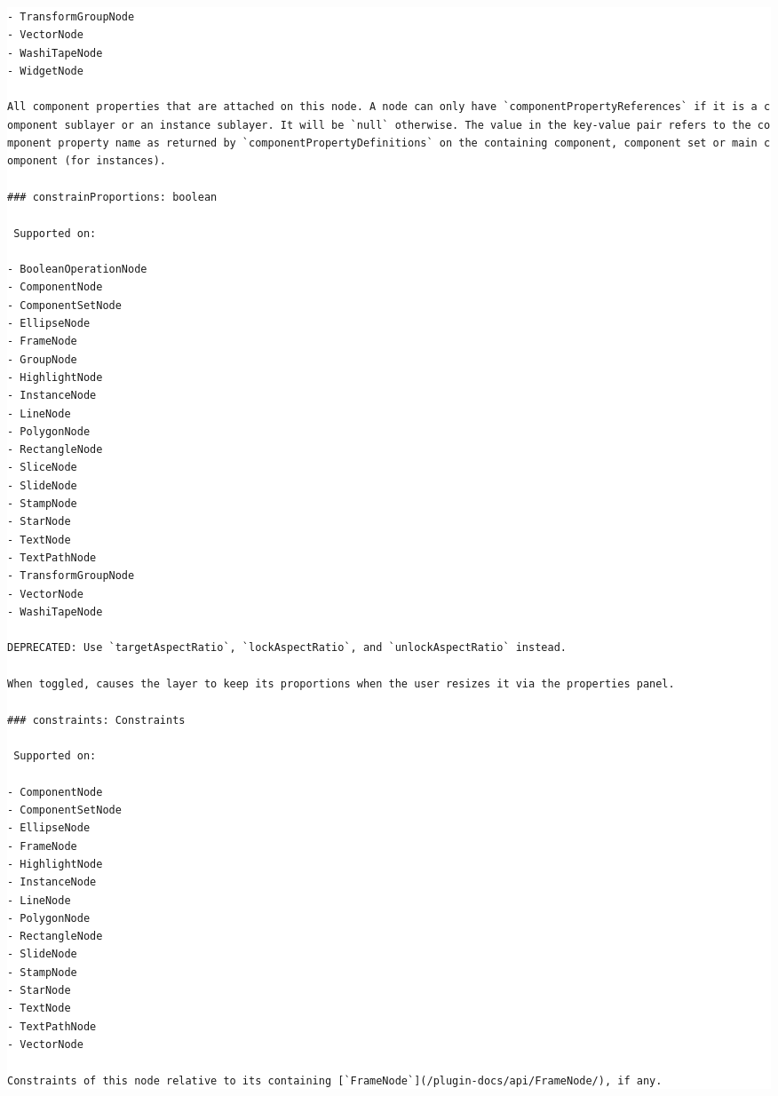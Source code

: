 ```
- TransformGroupNode
- VectorNode
- WashiTapeNode
- WidgetNode

All component properties that are attached on this node. A node can only have `componentPropertyReferences` if it is a component sublayer or an instance sublayer. It will be `null` otherwise. The value in the key-value pair refers to the component property name as returned by `componentPropertyDefinitions` on the containing component, component set or main component (for instances).

### constrainProportions: boolean

 Supported on:

- BooleanOperationNode
- ComponentNode
- ComponentSetNode
- EllipseNode
- FrameNode
- GroupNode
- HighlightNode
- InstanceNode
- LineNode
- PolygonNode
- RectangleNode
- SliceNode
- SlideNode
- StampNode
- StarNode
- TextNode
- TextPathNode
- TransformGroupNode
- VectorNode
- WashiTapeNode

DEPRECATED: Use `targetAspectRatio`, `lockAspectRatio`, and `unlockAspectRatio` instead.

When toggled, causes the layer to keep its proportions when the user resizes it via the properties panel.

### constraints: Constraints

 Supported on:

- ComponentNode
- ComponentSetNode
- EllipseNode
- FrameNode
- HighlightNode
- InstanceNode
- LineNode
- PolygonNode
- RectangleNode
- SlideNode
- StampNode
- StarNode
- TextNode
- TextPathNode
- VectorNode

Constraints of this node relative to its containing [`FrameNode`](/plugin-docs/api/FrameNode/), if any.

```